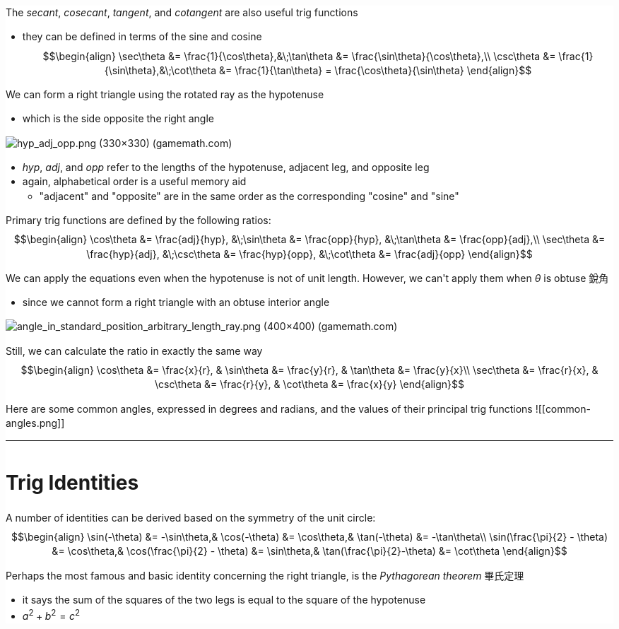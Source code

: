 The *secant*, *cosecant*, *tangent*, and *cotangent* are also useful trig functions
* they can be defined in terms of the sine and cosine
$$\begin{align}
\sec\theta &= \frac{1}{\cos\theta},&\;\tan\theta &= \frac{\sin\theta}{\cos\theta},\\
\csc\theta &= \frac{1}{\sin\theta},&\;\cot\theta &= \frac{1}{\tan\theta} = \frac{\cos\theta}{\sin\theta}
\end{align}$$

We can form a right triangle using the rotated ray as the hypotenuse
* which is the side opposite the right angle

![hyp_adj_opp.png (330×330) (gamemath.com)](https://gamemath.com/book/figs/cartesianspace/hyp_adj_opp.png)
* *hyp*, *adj*, and *opp* refer to the lengths of the hypotenuse, adjacent leg, and opposite leg
* again, alphabetical order is a useful memory aid
	* "adjacent" and "opposite" are in the same order as the corresponding "cosine" and "sine"

Primary trig functions are defined by the following ratios:
$$\begin{align}
\cos\theta &= \frac{adj}{hyp}, &\;\sin\theta &= \frac{opp}{hyp}, &\;\tan\theta &= \frac{opp}{adj},\\
\sec\theta &= \frac{hyp}{adj}, &\;\csc\theta &= \frac{hyp}{opp}, &\;\cot\theta &= \frac{adj}{opp}
\end{align}$$

We can apply the equations even when the hypotenuse is not of unit length.
However, we can't apply them when $\theta$ is obtuse 銳角
* since we cannot form a right triangle with an obtuse interior angle

![angle_in_standard_position_arbitrary_length_ray.png (400×400) (gamemath.com)](https://gamemath.com/book/figs/cartesianspace/angle_in_standard_position_arbitrary_length_ray.png)

Still, we can calculate the ratio in exactly the same way
$$\begin{align}
\cos\theta &= \frac{x}{r}, & \sin\theta &= \frac{y}{r}, & \tan\theta &= \frac{y}{x}\\
\sec\theta &= \frac{r}{x}, & \csc\theta &= \frac{r}{y}, & \cot\theta &= \frac{x}{y}
\end{align}$$

Here are some common angles, expressed in degrees and radians, and the values of their principal trig functions
![[common-angles.png]]
___

# Trig Identities

A number of identities can be derived based on the symmetry of the unit circle:
$$\begin{align}
\sin(-\theta) &= -\sin\theta,& \cos(-\theta) &= \cos\theta,& \tan(-\theta) &= -\tan\theta\\
\sin(\frac{\pi}{2} - \theta) &= \cos\theta,& \cos(\frac{\pi}{2} - \theta) &= \sin\theta,& \tan(\frac{\pi}{2}-\theta) &= \cot\theta
\end{align}$$

Perhaps the most famous and basic identity concerning the right triangle,
is the *Pythagorean theorem* 畢氏定理
* it says the sum of the squares of the two legs is equal to the square of the hypotenuse
* $a^2 + b^2 = c^2$
